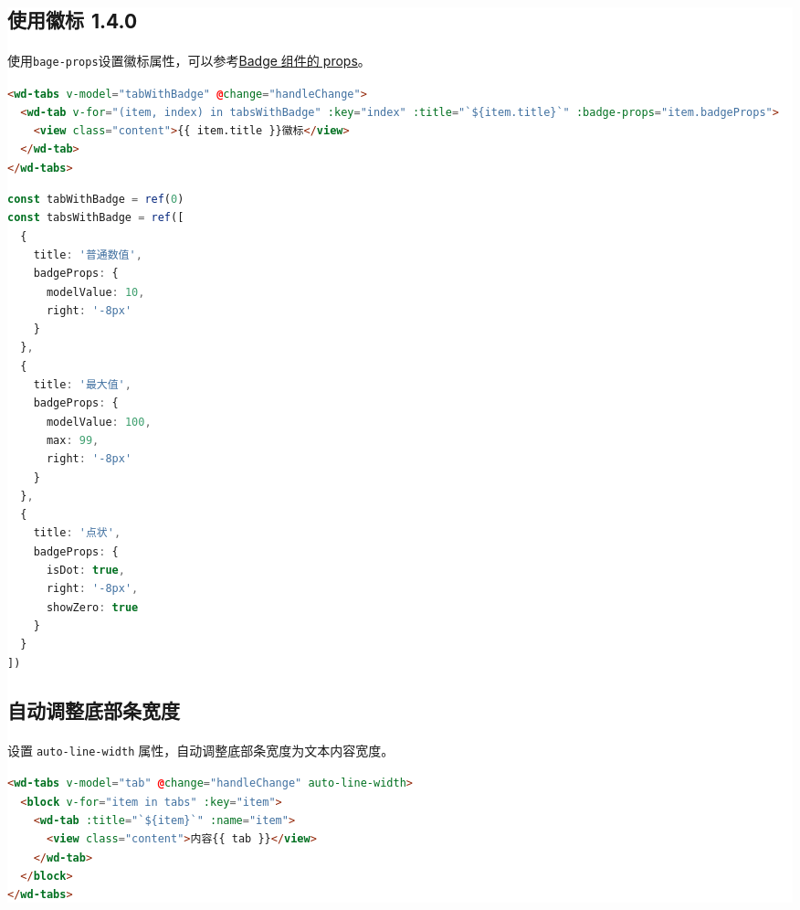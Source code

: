 ## 使用徽标<el-tag text style="vertical-align: middle;margin-left:8px;" effect="plain">1.4.0</el-tag>

使用`bage-props`设置徽标属性，可以参考[Badge 组件的 props](/component/badge#attributes)。

```html
<wd-tabs v-model="tabWithBadge" @change="handleChange">
  <wd-tab v-for="(item, index) in tabsWithBadge" :key="index" :title="`${item.title}`" :badge-props="item.badgeProps">
    <view class="content">{{ item.title }}徽标</view>
  </wd-tab>
</wd-tabs>
```

```typescript
const tabWithBadge = ref(0)
const tabsWithBadge = ref([
  {
    title: '普通数值',
    badgeProps: {
      modelValue: 10,
      right: '-8px'
    }
  },
  {
    title: '最大值',
    badgeProps: {
      modelValue: 100,
      max: 99,
      right: '-8px'
    }
  },
  {
    title: '点状',
    badgeProps: {
      isDot: true,
      right: '-8px',
      showZero: true
    }
  }
])
```

## 自动调整底部条宽度

设置 `auto-line-width` 属性，自动调整底部条宽度为文本内容宽度。

```html
<wd-tabs v-model="tab" @change="handleChange" auto-line-width>
  <block v-for="item in tabs" :key="item">
    <wd-tab :title="`${item}`" :name="item">
      <view class="content">内容{{ tab }}</view>
    </wd-tab>
  </block>
</wd-tabs>
```
